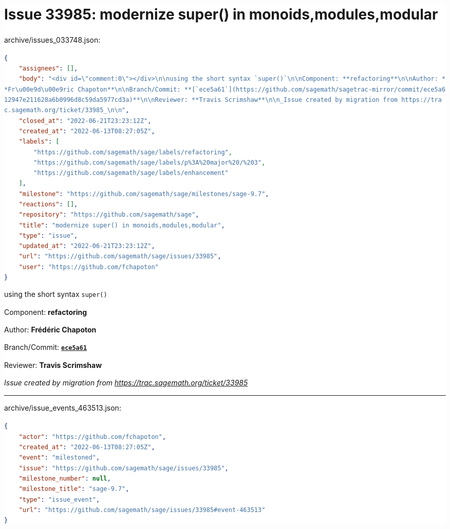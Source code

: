 # Issue 33985: modernize super() in monoids,modules,modular

archive/issues_033748.json:
```json
{
    "assignees": [],
    "body": "<div id=\"comment:0\"></div>\n\nusing the short syntax `super()`\n\nComponent: **refactoring**\n\nAuthor: **Fr\u00e9d\u00e9ric Chapoton**\n\nBranch/Commit: **[`ece5a61`](https://github.com/sagemath/sagetrac-mirror/commit/ece5a612947e211628a6b0996d8c59da5977cd3a)**\n\nReviewer: **Travis Scrimshaw**\n\n_Issue created by migration from https://trac.sagemath.org/ticket/33985_\n\n",
    "closed_at": "2022-06-21T23:23:12Z",
    "created_at": "2022-06-13T08:27:05Z",
    "labels": [
        "https://github.com/sagemath/sage/labels/refactoring",
        "https://github.com/sagemath/sage/labels/p%3A%20major%20/%203",
        "https://github.com/sagemath/sage/labels/enhancement"
    ],
    "milestone": "https://github.com/sagemath/sage/milestones/sage-9.7",
    "reactions": [],
    "repository": "https://github.com/sagemath/sage",
    "title": "modernize super() in monoids,modules,modular",
    "type": "issue",
    "updated_at": "2022-06-21T23:23:12Z",
    "url": "https://github.com/sagemath/sage/issues/33985",
    "user": "https://github.com/fchapoton"
}
```
<div id="comment:0"></div>

using the short syntax `super()`

Component: **refactoring**

Author: **Frédéric Chapoton**

Branch/Commit: **[`ece5a61`](https://github.com/sagemath/sagetrac-mirror/commit/ece5a612947e211628a6b0996d8c59da5977cd3a)**

Reviewer: **Travis Scrimshaw**

_Issue created by migration from https://trac.sagemath.org/ticket/33985_





---

archive/issue_events_463513.json:
```json
{
    "actor": "https://github.com/fchapoton",
    "created_at": "2022-06-13T08:27:05Z",
    "event": "milestoned",
    "issue": "https://github.com/sagemath/sage/issues/33985",
    "milestone_number": null,
    "milestone_title": "sage-9.7",
    "type": "issue_event",
    "url": "https://github.com/sagemath/sage/issues/33985#event-463513"
}
```
